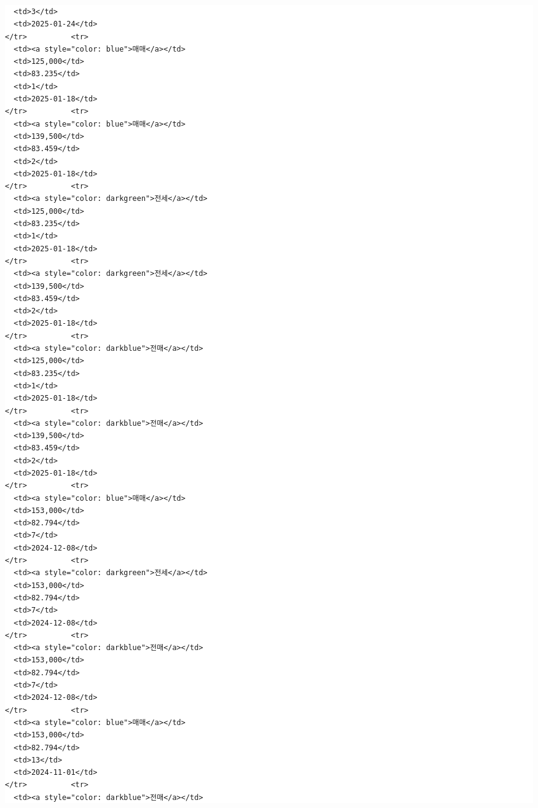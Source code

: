       <td>3</td>
      <td>2025-01-24</td>
    </tr>          <tr>
      <td><a style="color: blue">매매</a></td>
      <td>125,000</td>
      <td>83.235</td>
      <td>1</td>
      <td>2025-01-18</td>
    </tr>          <tr>
      <td><a style="color: blue">매매</a></td>
      <td>139,500</td>
      <td>83.459</td>
      <td>2</td>
      <td>2025-01-18</td>
    </tr>          <tr>
      <td><a style="color: darkgreen">전세</a></td>
      <td>125,000</td>
      <td>83.235</td>
      <td>1</td>
      <td>2025-01-18</td>
    </tr>          <tr>
      <td><a style="color: darkgreen">전세</a></td>
      <td>139,500</td>
      <td>83.459</td>
      <td>2</td>
      <td>2025-01-18</td>
    </tr>          <tr>
      <td><a style="color: darkblue">전매</a></td>
      <td>125,000</td>
      <td>83.235</td>
      <td>1</td>
      <td>2025-01-18</td>
    </tr>          <tr>
      <td><a style="color: darkblue">전매</a></td>
      <td>139,500</td>
      <td>83.459</td>
      <td>2</td>
      <td>2025-01-18</td>
    </tr>          <tr>
      <td><a style="color: blue">매매</a></td>
      <td>153,000</td>
      <td>82.794</td>
      <td>7</td>
      <td>2024-12-08</td>
    </tr>          <tr>
      <td><a style="color: darkgreen">전세</a></td>
      <td>153,000</td>
      <td>82.794</td>
      <td>7</td>
      <td>2024-12-08</td>
    </tr>          <tr>
      <td><a style="color: darkblue">전매</a></td>
      <td>153,000</td>
      <td>82.794</td>
      <td>7</td>
      <td>2024-12-08</td>
    </tr>          <tr>
      <td><a style="color: blue">매매</a></td>
      <td>153,000</td>
      <td>82.794</td>
      <td>13</td>
      <td>2024-11-01</td>
    </tr>          <tr>
      <td><a style="color: darkblue">전매</a></td>